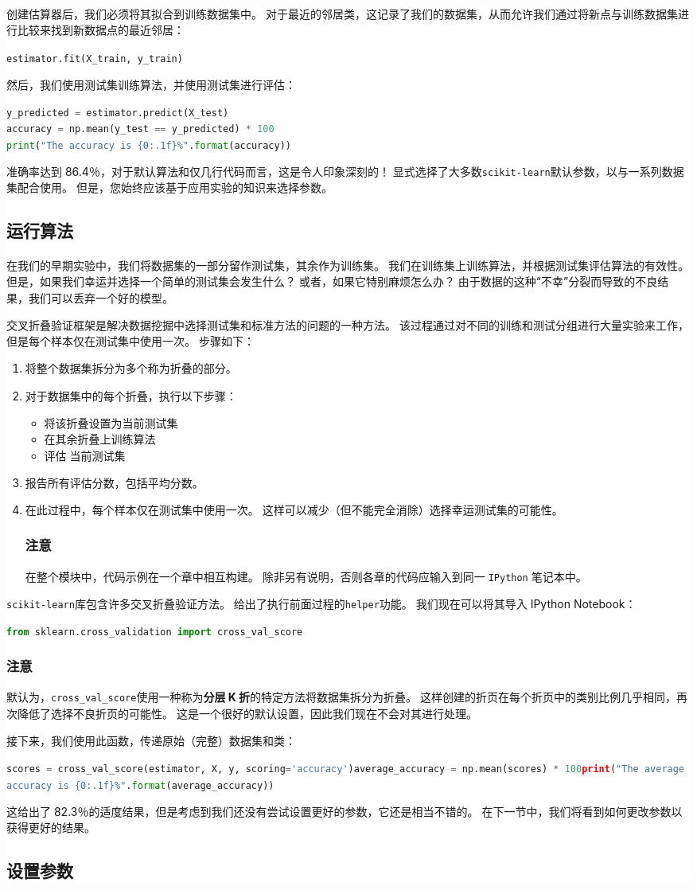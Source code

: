 创建估算器后，我们必须将其拟合到训练数据集中。 对于最近的邻居类，这记录了我们的数据集，从而允许我们通过将新点与训练数据集进行比较来找到新数据点的最近邻居：

```py
estimator.fit(X_train, y_train)
```

然后，我们使用测试集训练算法，并使用测试集进行评估：

```py
y_predicted = estimator.predict(X_test)
accuracy = np.mean(y_test == y_predicted) * 100
print("The accuracy is {0:.1f}%".format(accuracy))
```

准确率达到 86.4％，对于默认算法和仅几行代码而言，这是令人印象深刻的！ 显式选择了大多数`scikit-learn`默认参数，以与一系列数据集配合使用。 但是，您始终应该基于应用实验的知识来选择参数。

## 运行算法

在我们的早期实验中，我们将数据集的一部分留作测试集，其余作为训练集。 我们在训练集上训练算法，并根据测试集评估算法的有效性。 但是，如果我们幸运并选择一个简单的测试集会发生什么？ 或者，如果它特别麻烦怎么办？ 由于数据的这种“不幸”分裂而导致的不良结果，我们可以丢弃一个好的模型。

交叉折叠验证框架是解决数据挖掘中选择测试集和标准方法的问题的一种方法。 该过程通过对不同的训练和测试分组进行大量实验来工作，但是每个样本仅在测试集中使用一次。 步骤如下：

1.  将整个数据集拆分为多个称为折叠的部分。
2.  对于数据集中的每个折叠，执行以下步骤：

    *   将该折叠设置为当前测试集
    *   在其余折叠上训练算法
    *   评估 当前测试集

3.  报告所有评估分数，包括平均分数。
4.  在此过程中，每个样本仅在测试集中使用一次。 这样可以减少（但不能完全消除）选择幸运测试集的可能性。 

    ### 注意

    在整个模块中，代码示例在一个章中相互构建。 除非另有说明，否则各章的代码应输入到同一 `IPython` 笔记本中。

`scikit-learn`库包含许多交叉折叠验证方法。 给出了执行前面过程的`helper`功能。 我们现在可以将其导入 IPython Notebook：

```py
from sklearn.cross_validation import cross_val_score
```

### 注意

默认为，`cross_val_score`使用一种称为**分层 K 折**的特定方法将数据集拆分为折叠。 这样创建的折页在每个折页中的类别比例几乎相同，再次降低了选择不良折页的可能性。 这是一个很好的默认设置，因此我们现在不会对其进行处理。

接下来，我们使用此函数，传递原始（完整）数据集和类：

```py
scores = cross_val_score(estimator, X, y, scoring='accuracy')average_accuracy = np.mean(scores) * 100print("The average accuracy is {0:.1f}%".format(average_accuracy))
```

这给出了 82.3％的适度结果，但是考虑到我们还没有尝试设置更好的参数，它还是相当不错的。 在下一节中，我们将看到如何更改参数以获得更好的结果。

## 设置参数
